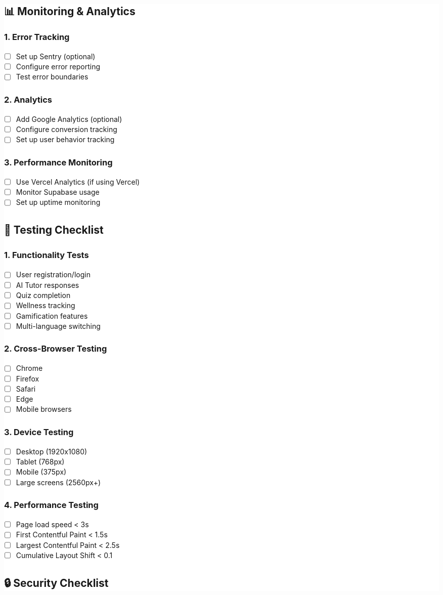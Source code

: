 ## 📊 Monitoring & Analytics

### 1. Error Tracking
- [ ] Set up Sentry (optional)
- [ ] Configure error reporting
- [ ] Test error boundaries

### 2. Analytics
- [ ] Add Google Analytics (optional)
- [ ] Configure conversion tracking
- [ ] Set up user behavior tracking

### 3. Performance Monitoring
- [ ] Use Vercel Analytics (if using Vercel)
- [ ] Monitor Supabase usage
- [ ] Set up uptime monitoring

## 🧪 Testing Checklist

### 1. Functionality Tests
- [ ] User registration/login
- [ ] AI Tutor responses
- [ ] Quiz completion
- [ ] Wellness tracking
- [ ] Gamification features
- [ ] Multi-language switching

### 2. Cross-Browser Testing
- [ ] Chrome
- [ ] Firefox
- [ ] Safari
- [ ] Edge
- [ ] Mobile browsers

### 3. Device Testing
- [ ] Desktop (1920x1080)
- [ ] Tablet (768px)
- [ ] Mobile (375px)
- [ ] Large screens (2560px+)

### 4. Performance Testing
- [ ] Page load speed < 3s
- [ ] First Contentful Paint < 1.5s
- [ ] Largest Contentful Paint < 2.5s
- [ ] Cumulative Layout Shift < 0.1

## 🔒 Security Checklist
